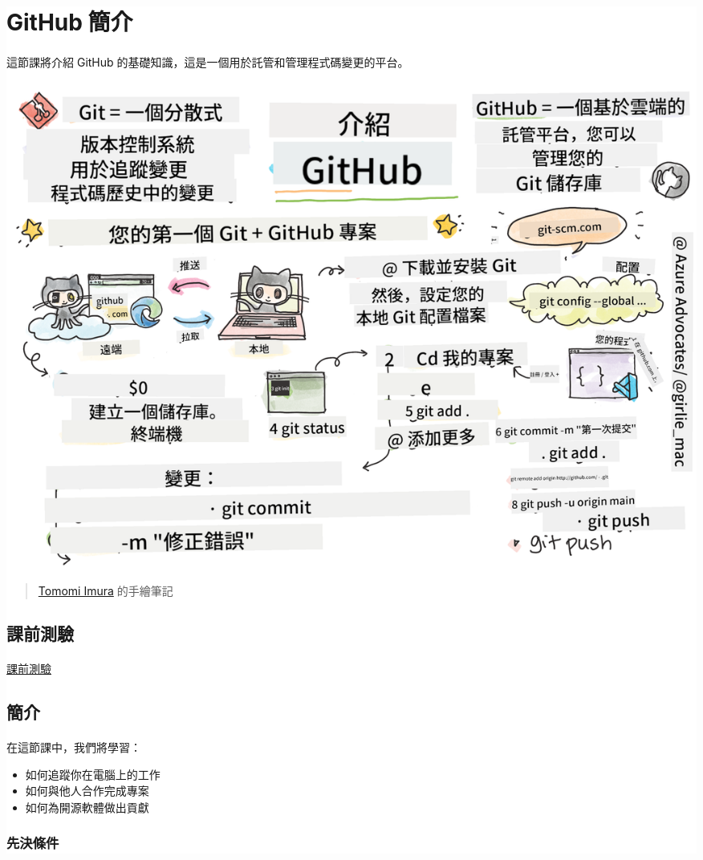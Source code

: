 
# GitHub 簡介

這節課將介紹 GitHub 的基礎知識，這是一個用於託管和管理程式碼變更的平台。

![GitHub 簡介](../../../../translated_images/webdev101-github.8846d7971abef6f947909b4f9d343e2a23778aa716ca6b9d71df7174ee5009ac.mo.png)
> [Tomomi Imura](https://twitter.com/girlie_mac) 的手繪筆記

## 課前測驗
[課前測驗](https://ff-quizzes.netlify.app)

## 簡介

在這節課中，我們將學習：

- 如何追蹤你在電腦上的工作
- 如何與他人合作完成專案
- 如何為開源軟體做出貢獻

### 先決條件
